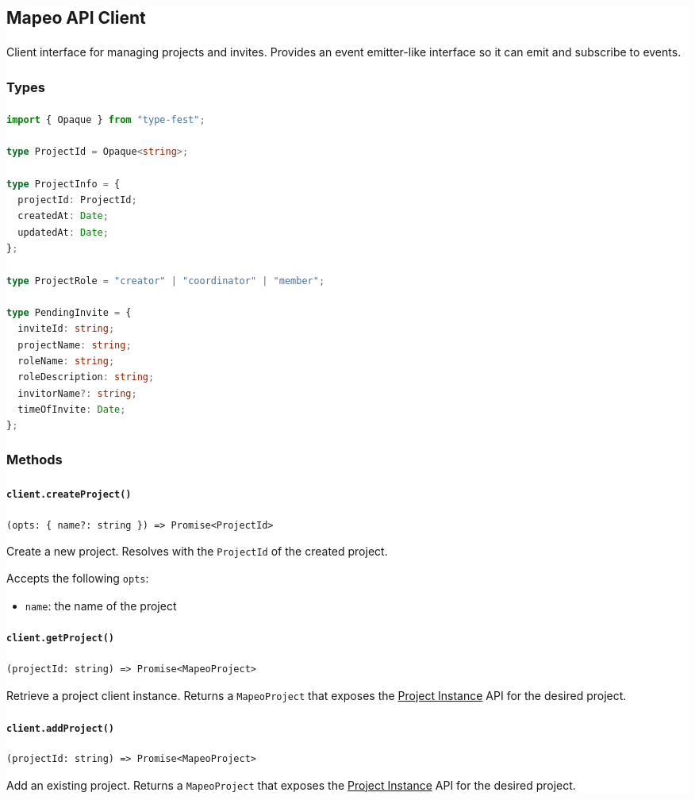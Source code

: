 ## Mapeo API Client

Client interface for managing projects and invites. Provides an event emitter-like interface so it can emit and subscribe to events.

### Types

```ts
import { Opaque } from "type-fest";

type ProjectId = Opaque<string>;

type ProjectInfo = {
  projectId: ProjectId;
  createdAt: Date;
  updatedAt: Date;
};

type ProjectRole = "creator" | "coordinator" | "member";

type PendingInvite = {
  inviteId: string;
  projectName: string;
  roleName: string;
  roleDescription: string;
  invitorName?: string;
  timeOfInvite: Date;
};
```

### Methods

#### `client.createProject()`

`(opts: { name?: string }) => Promise<ProjectId>`

Create a new project. Resolves with the `ProjectId` of the created project.

Accepts the following `opts`:

- `name`: the name of the project

#### `client.getProject()`

`(projectId: string) => Promise<MapeoProject>`

Retrieve a project client instance. Returns a `MapeoProject` that exposes the [Project Instance](#project-instance) API for the desired project.

#### `client.addProject()`

`(projectId: string) => Promise<MapeoProject>`

Add an existing project. Returns a `MapeoProject` that exposes the [Project Instance](#project-instance) API for the desired project.

